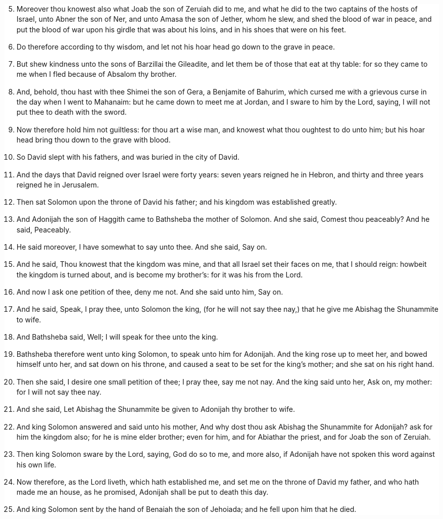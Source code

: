 5. Moreover thou knowest also what Joab the son of Zeruiah did to me, and what he did to the two captains of the hosts of Israel, unto Abner the son of Ner, and unto Amasa the son of Jether, whom he slew, and shed the blood of war in peace, and put the blood of war upon his girdle that was about his loins, and in his shoes that were on his feet.

6. Do therefore according to thy wisdom, and let not his hoar head go down to the grave in peace.

7. But shew kindness unto the sons of Barzillai the Gileadite, and let them be of those that eat at thy table: for so they came to me when I fled because of Absalom thy brother.

8. And, behold, thou hast with thee Shimei the son of Gera, a Benjamite of Bahurim, which cursed me with a grievous curse in the day when I went to Mahanaim: but he came down to meet me at Jordan, and I sware to him by the Lord, saying, I will not put thee to death with the sword.

9. Now therefore hold him not guiltless: for thou art a wise man, and knowest what thou oughtest to do unto him; but his hoar head bring thou down to the grave with blood.

10. So David slept with his fathers, and was buried in the city of David.

11. And the days that David reigned over Israel were forty years: seven years reigned he in Hebron, and thirty and three years reigned he in Jerusalem.

12. Then sat Solomon upon the throne of David his father; and his kingdom was established greatly.

13. And Adonijah the son of Haggith came to Bathsheba the mother of Solomon. And she said, Comest thou peaceably? And he said, Peaceably.

14. He said moreover, I have somewhat to say unto thee. And she said, Say on.

15. And he said, Thou knowest that the kingdom was mine, and that all Israel set their faces on me, that I should reign: howbeit the kingdom is turned about, and is become my brother’s: for it was his from the Lord.

16. And now I ask one petition of thee, deny me not. And she said unto him, Say on.

17. And he said, Speak, I pray thee, unto Solomon the king, (for he will not say thee nay,) that he give me Abishag the Shunammite to wife.

18. And Bathsheba said, Well; I will speak for thee unto the king.

19. Bathsheba therefore went unto king Solomon, to speak unto him for Adonijah. And the king rose up to meet her, and bowed himself unto her, and sat down on his throne, and caused a seat to be set for the king’s mother; and she sat on his right hand.

20. Then she said, I desire one small petition of thee; I pray thee, say me not nay. And the king said unto her, Ask on, my mother: for I will not say thee nay.

21. And she said, Let Abishag the Shunammite be given to Adonijah thy brother to wife.

22. And king Solomon answered and said unto his mother, And why dost thou ask Abishag the Shunammite for Adonijah? ask for him the kingdom also; for he is mine elder brother; even for him, and for Abiathar the priest, and for Joab the son of Zeruiah.

23. Then king Solomon sware by the Lord, saying, God do so to me, and more also, if Adonijah have not spoken this word against his own life.

24. Now therefore, as the Lord liveth, which hath established me, and set me on the throne of David my father, and who hath made me an house, as he promised, Adonijah shall be put to death this day.

25. And king Solomon sent by the hand of Benaiah the son of Jehoiada; and he fell upon him that he died.
